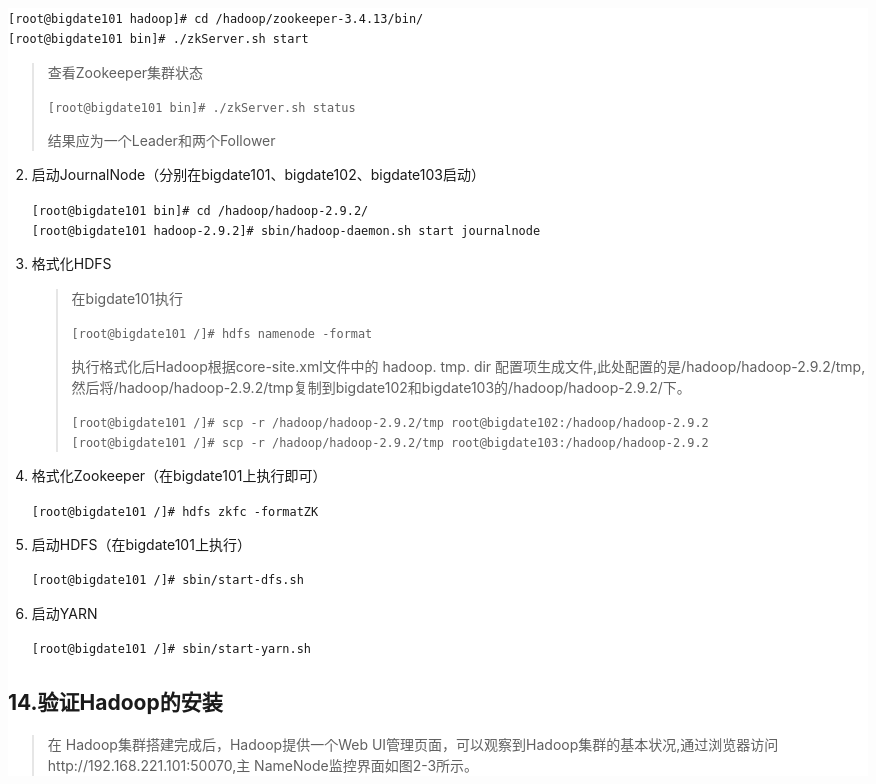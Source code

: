    ```shell
   [root@bigdate101 hadoop]# cd /hadoop/zookeeper-3.4.13/bin/
   [root@bigdate101 bin]# ./zkServer.sh start
   ```

   > 查看Zookeeper集群状态
   >
   > ```shell
   > [root@bigdate101 bin]# ./zkServer.sh status
   > ```
   >
   > 结果应为一个Leader和两个Follower

2. 启动JournalNode（分别在bigdate101、bigdate102、bigdate103启动）

   ```shell
   [root@bigdate101 bin]# cd /hadoop/hadoop-2.9.2/
   [root@bigdate101 hadoop-2.9.2]# sbin/hadoop-daemon.sh start journalnode
   ```

3. 格式化HDFS

   > 在bigdate101执行
   >
   > ```shell
   > [root@bigdate101 /]# hdfs namenode -format
   > ```
   >
   > 执行格式化后Hadoop根据core-site.xml文件中的 hadoop. tmp. dir 配置项生成文件,此处配置的是/hadoop/hadoop-2.9.2/tmp,然后将/hadoop/hadoop-2.9.2/tmp复制到bigdate102和bigdate103的/hadoop/hadoop-2.9.2/下。
   >
   > ```shell
   > [root@bigdate101 /]# scp -r /hadoop/hadoop-2.9.2/tmp root@bigdate102:/hadoop/hadoop-2.9.2
   > [root@bigdate101 /]# scp -r /hadoop/hadoop-2.9.2/tmp root@bigdate103:/hadoop/hadoop-2.9.2
   > ```

4. 格式化Zookeeper（在bigdate101上执行即可）

   ```shell
   [root@bigdate101 /]# hdfs zkfc -formatZK
   ```

5. 启动HDFS（在bigdate101上执行）

   ```shell
   [root@bigdate101 /]# sbin/start-dfs.sh
   ```

6. 启动YARN

   ```shell
   [root@bigdate101 /]# sbin/start-yarn.sh
   ```

## 14.验证Hadoop的安装

> 在 Hadoop集群搭建完成后，Hadoop提供一个Web UI管理页面，可以观察到Hadoop集群的基本状况,通过浏览器访问http://192.168.221.101:50070,主 NameNode监控界面如图2-3所示。
